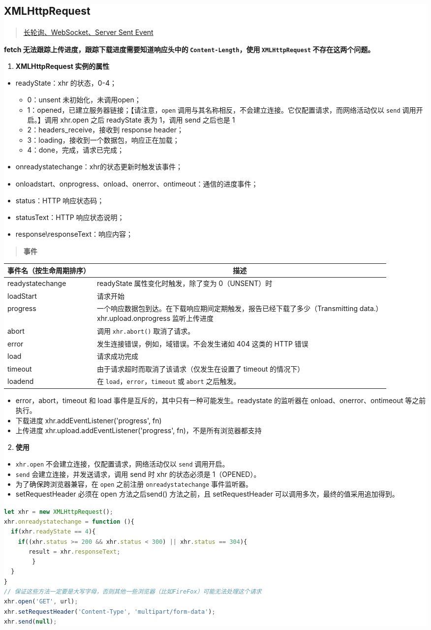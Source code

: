## XMLHttpRequest

> [长轮询、WebSocket、Server Sent Event](https://zh.javascript.info/network) 

**fetch 无法跟踪上传进度，跟踪下载进度需要知道响应头中的 `Content-Length`，使用 `XMLHttpRequest` 不存在这两个问题。** 


1. **XMLHttpRequest 实例的属性**

- readyState：xhr 的状态，0-4；
  - 0：unsent 未初始化，未调用open；
  - 1：opened，已建立服务器链接；【请注意，`open` 调用与其名称相反，不会建立连接。它仅配置请求，而网络活动仅以 `send` 调用开启。】调用 xhr.open 之后 readyState 表为 1，调用 send 之后也是 1
  - 2：headers_receive，接收到 response header；
  - 3：loading，接收到一个数据包，响应正在加载；
  - 4：done，完成，请求已完成；

- onreadystatechange：xhr的状态更新时触发该事件；
- onloadstart、onprogress、onload、onerror、ontimeout：通信的进度事件；
- status：HTTP 响应状态码；
- statusText：HTTP 响应状态说明；
- response\responseText：响应内容； 

> **事件**

| 事件名（按生命周期排序） | 描述                                                         |
| ------------------------ | ------------------------------------------------------------ |
| readystatechange         | readyState 属性变化时触发，除了变为 0（UNSENT）时            |
| loadStart                | 请求开始                                                     |
| progress                 | 一个响应数据包到达。在下载响应期间定期触发，报告已经下载了多少（Transmitting data.）<br> xhr.upload.onprogress 监听上传进度 |
| abort                    | 调用 `xhr.abort()` 取消了请求。                              |
| error                    | 发生连接错误，例如，域错误。不会发生诸如 404 这类的 HTTP 错误 |
| load                     | 请求成功完成                                                 |
| timeout                  | 由于请求超时而取消了该请求（仅发生在设置了 timeout 的情况下） |
| loadend                  | 在 `load`，`error`，`timeout` 或 `abort` 之后触发。          |

- error，abort，timeout 和 load 事件是互斥的，其中只有一种可能发生。readystate 的监听器在 onload、onerror、ontimeout 等之前执行。
- 下载进度 xhr.addEventListener('progress', fn)
- 上传进度 xhr.upload.addEventListener('progress', fn)，不是所有浏览器都支持

2. **使用**

- `xhr.open` 不会建立连接，仅配置请求，网络活动仅以 `send` 调用开启。
- `send` 会建立连接，并发送请求，调用 send 时 xhr 的状态必须是 1（OPENED）。
- 为了确保跨浏览器兼容，在 `open` 之前注册 `onreadystatechange` 事件监听器。
- setRequestHeader 必须在 open 方法之后send() 方法之前，且 setRequestHeader 可以调用多次，最终的值采用追加得到。

```javascript
let xhr = new XMLHttpRequest();
xhr.onreadystatechange = function (){
  if(xhr.readyState == 4){
    if((xhr.status >= 200 && xhr.status < 300) || xhr.status == 304){
       result = xhr.responseText;
		}
  }
}
// 保证这些方法一定要是大写字母，否则其他一些浏览器（比如FireFox）可能无法处理这个请求
xhr.open('GET', url);
xhr.setRequestHeader('Content-Type', 'multipart/form-data');
xhr.send(null);
```
